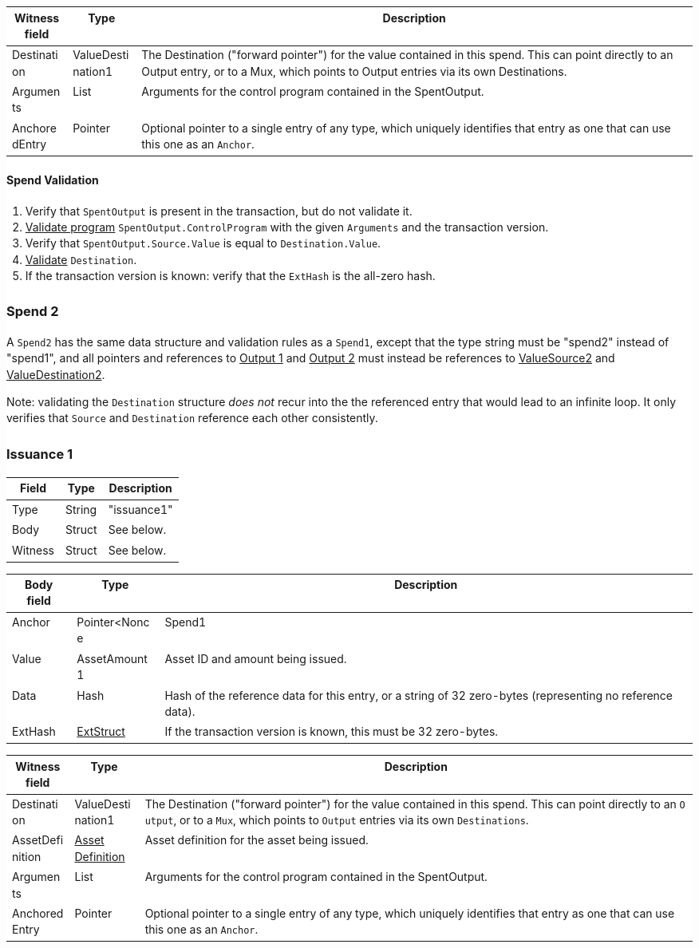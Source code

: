 Witness field       | Type                 | Description
--------------------|----------------------|----------------
Destination         | ValueDestination1    | The Destination ("forward pointer") for the value contained in this spend. This can point directly to an Output entry, or to a Mux, which points to Output entries via its own Destinations.
Arguments           | List<String>         | Arguments for the control program contained in the SpentOutput.
AnchoredEntry       | Pointer                      | Optional pointer to a single entry of any type, which uniquely identifies that entry as one that can use this one as an `Anchor`.

#### Spend Validation

1. Verify that `SpentOutput` is present in the transaction, but do not validate it.
2. [Validate program](#program-validation) `SpentOutput.ControlProgram` with the given `Arguments` and the transaction version.
3. Verify that `SpentOutput.Source.Value` is equal to `Destination.Value`.
4. [Validate](#value-destination-1-validation) `Destination`.
5. If the transaction version is known: verify that the `ExtHash` is the all-zero hash.

### Spend 2

A `Spend2` has the same data structure and validation rules as a `Spend1`, except that the type string must be "spend2" instead of "spend1", and all pointers and references to [Output 1](#output-1) and [Output 2](#output-2) must instead be references to [ValueSource2](#value-source-2) and [ValueDestination2](#value-destination-2).

Note: validating the `Destination` structure _does not_ recur into the the referenced entry that would lead to an infinite loop. It only verifies that `Source` and `Destination` reference each other consistently.

### Issuance 1

Field               | Type                 | Description
--------------------|----------------------|----------------
Type                | String               | "issuance1"
Body                | Struct               | See below.
Witness             | Struct               | See below.

Body field          | Type                            | Description
--------------------|---------------------------------|----------------
Anchor              | Pointer<Nonce|Spend1|Issuance1> | Entry that this issuance is anchored to.
Value               | AssetAmount1           | Asset ID and amount being issued.
Data                | Hash                   | Hash of the reference data for this entry, or a string of 32 zero-bytes (representing no reference data).
ExtHash             | [ExtStruct](#extension-struct)| If the transaction version is known, this must be 32 zero-bytes.

Witness field       | Type                                      | Description
--------------------|-------------------------------------------|----------------
Destination         | ValueDestination1                         | The Destination ("forward pointer") for the value contained in this spend. This can point directly to an `Output`, or to a `Mux`, which points to `Output` entries via its own `Destinations`.
AssetDefinition     | [Asset Definition](#asset-definition)     | Asset definition for the asset being issued.
Arguments           | List<String>                              | Arguments for the control program contained in the SpentOutput.
AnchoredEntry       | Pointer                                   | Optional pointer to a single entry of any type, which uniquely identifies that entry as one that can use this one as an `Anchor`.
